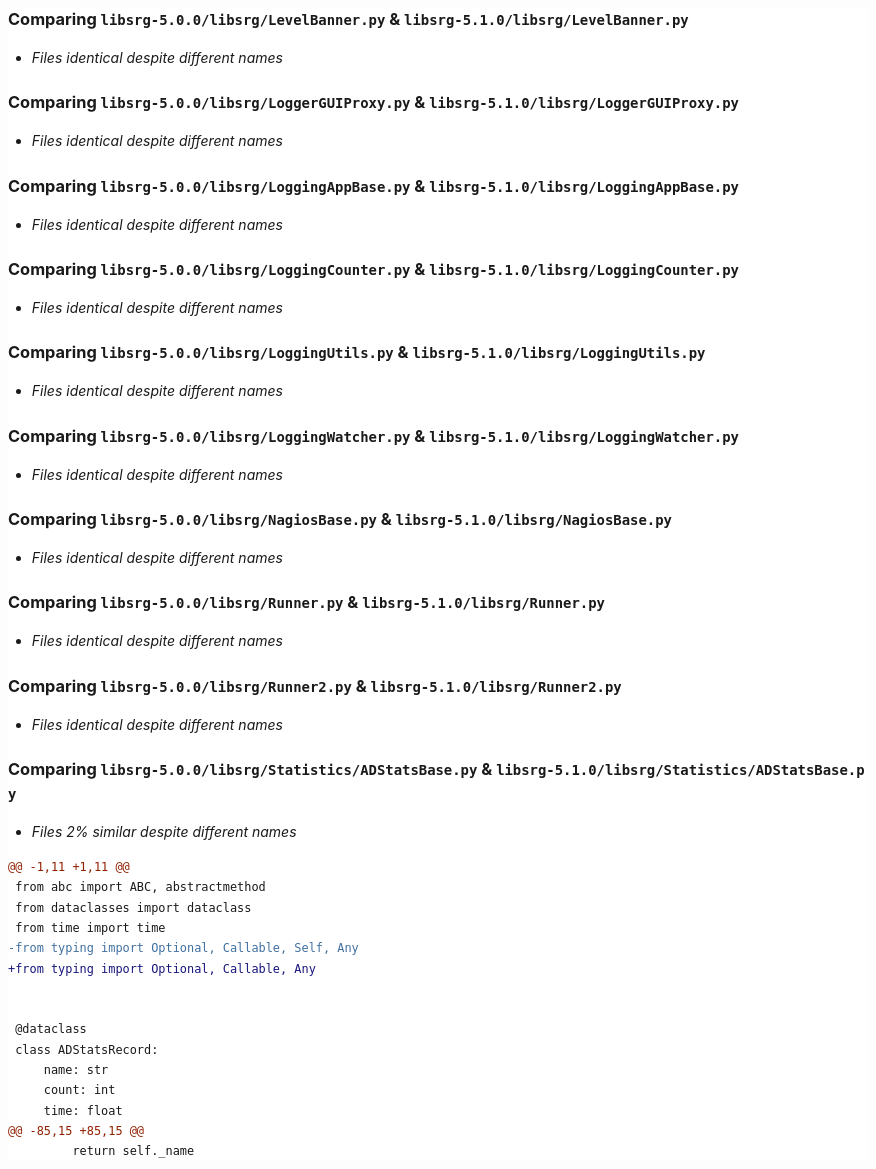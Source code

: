 ### Comparing `libsrg-5.0.0/libsrg/LevelBanner.py` & `libsrg-5.1.0/libsrg/LevelBanner.py`

 * *Files identical despite different names*

### Comparing `libsrg-5.0.0/libsrg/LoggerGUIProxy.py` & `libsrg-5.1.0/libsrg/LoggerGUIProxy.py`

 * *Files identical despite different names*

### Comparing `libsrg-5.0.0/libsrg/LoggingAppBase.py` & `libsrg-5.1.0/libsrg/LoggingAppBase.py`

 * *Files identical despite different names*

### Comparing `libsrg-5.0.0/libsrg/LoggingCounter.py` & `libsrg-5.1.0/libsrg/LoggingCounter.py`

 * *Files identical despite different names*

### Comparing `libsrg-5.0.0/libsrg/LoggingUtils.py` & `libsrg-5.1.0/libsrg/LoggingUtils.py`

 * *Files identical despite different names*

### Comparing `libsrg-5.0.0/libsrg/LoggingWatcher.py` & `libsrg-5.1.0/libsrg/LoggingWatcher.py`

 * *Files identical despite different names*

### Comparing `libsrg-5.0.0/libsrg/NagiosBase.py` & `libsrg-5.1.0/libsrg/NagiosBase.py`

 * *Files identical despite different names*

### Comparing `libsrg-5.0.0/libsrg/Runner.py` & `libsrg-5.1.0/libsrg/Runner.py`

 * *Files identical despite different names*

### Comparing `libsrg-5.0.0/libsrg/Runner2.py` & `libsrg-5.1.0/libsrg/Runner2.py`

 * *Files identical despite different names*

### Comparing `libsrg-5.0.0/libsrg/Statistics/ADStatsBase.py` & `libsrg-5.1.0/libsrg/Statistics/ADStatsBase.py`

 * *Files 2% similar despite different names*

```diff
@@ -1,11 +1,11 @@
 from abc import ABC, abstractmethod
 from dataclasses import dataclass
 from time import time
-from typing import Optional, Callable, Self, Any
+from typing import Optional, Callable, Any
 
 
 @dataclass
 class ADStatsRecord:
     name: str
     count: int
     time: float
@@ -85,15 +85,15 @@
         return self._name
```